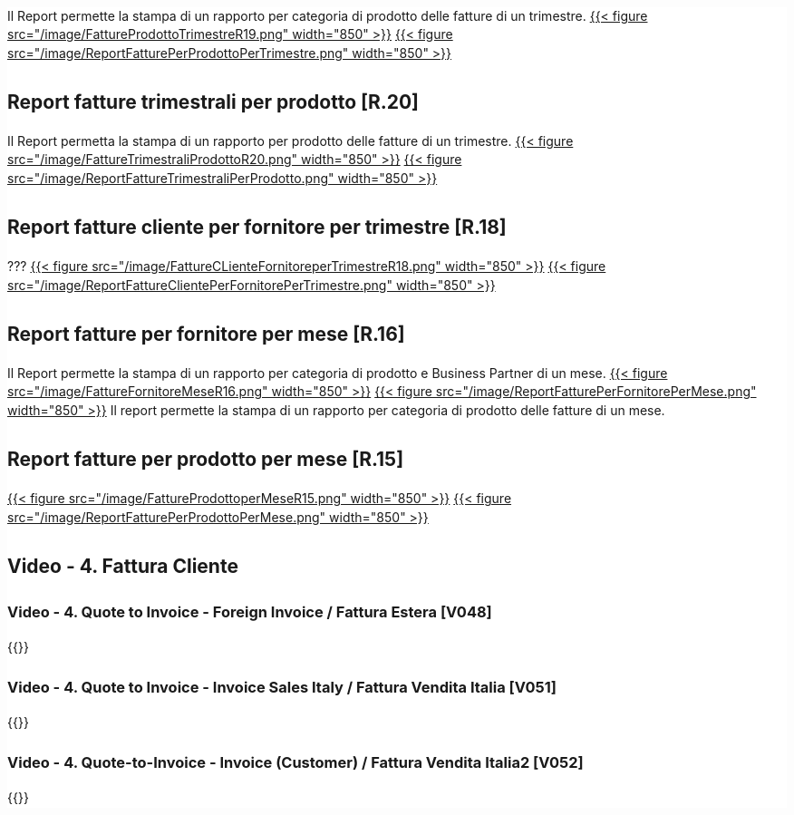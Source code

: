 Il Report permette la stampa di un rapporto per categoria di prodotto delle fatture di un trimestre.
[{{< figure src="/image/FattureProdottoTrimestreR19.png"  width="850"  >}}](/image/FattureProdottoTrimestreR19.png)
[{{< figure src="/image/ReportFatturePerProdottoPerTrimestre.png"  width="850"  >}}](/image/FatturePerProdottoPerTrimestre.png)
## Report fatture trimestrali per prodotto [R.20]
Il Report permetta la stampa di un rapporto per prodotto delle fatture di un trimestre.
[{{< figure src="/image/FattureTrimestraliProdottoR20.png"  width="850"  >}}](/image/FattureTrimestraliProdottoR20.png)
[{{< figure src="/image/ReportFattureTrimestraliPerProdotto.png"  width="850"  >}}](/image/ReportFattureTrimestraliPerProdotto.png)
## Report fatture cliente per fornitore per trimestre [R.18]
???
[{{< figure src="/image/FattureCLienteFornitoreperTrimestreR18.png"  width="850"  >}}](/image/FattureCLienteFornitoreperTrimestreR18.png)
[{{< figure src="/image/ReportFattureClientePerFornitorePerTrimestre.png"  width="850"  >}}](/image/ReportFattureClientePerFornitorePerTrimestre.png)
## Report fatture per fornitore per mese [R.16]
Il Report permette la stampa di un rapporto per categoria di prodotto e Business Partner di un mese.
[{{< figure src="/image/FattureFornitoreMeseR16.png"  width="850"  >}}](/image/FattureFornitoreMeseR16.png)
[{{< figure src="/image/ReportFatturePerFornitorePerMese.png"  width="850"  >}}](/image/ReportFatturePerFornitorePerMese.png)
Il report permette la stampa di un rapporto per categoria di prodotto delle fatture di un mese.
## Report fatture per prodotto per mese [R.15]
[{{< figure src="/image/FattureProdottoperMeseR15.png"  width="850"  >}}](/image/FattureProdottoperMeseR15.png)
[{{< figure src="/image/ReportFatturePerProdottoPerMese.png"  width="850"  >}}](/image/ReportFatturePerProdottoPerMese.png)

## Video - 4. Fattura Cliente

### Video - 4. Quote to Invoice - Foreign Invoice / Fattura Estera  [V048]
{{<youtube oqnPbYX-5hU>}}

### Video - 4. Quote to Invoice - Invoice Sales Italy / Fattura Vendita Italia [V051]
{{<youtube jDuAQ3QRW0g>}}

### Video - 4. Quote-to-Invoice - Invoice (Customer) / Fattura Vendita Italia2 [V052]
{{<youtube l6q1IYIFbak>}}
